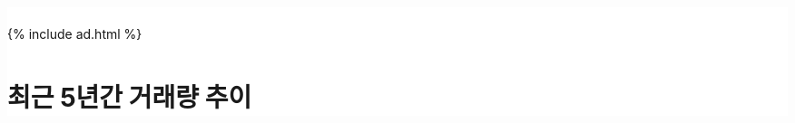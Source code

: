 
<br>
{% include ad.html %}
<br>

# 최근 5년간 거래량 추이


<div style="width:100%;">
    <canvas id="deal_progress" height="200"></canvas>
</div>

<script>
new Chart(document.getElementById("deal_progress"), {
    type: 'line',
    data: {
        labels: ['201611','201612','201701','201702','201703','201704','201705','201706','201707','201708','201709','201710','201711','201712','201801','201802','201803','201804','201805','201806','201807','201808','201809','201810','201811','201812','201901','201902','201903','201904','201905','201906','201907','201908','201909','201910','201911','201912','202001','202002','202003','202004','202005','202006','202007','202008','202009','202010','202011','202012','202101','202102','202103','202104','202105','202106','202107','202108','202109','202110','202111'],
        datasets: [{
            label: '매매',
            pointRadius: 1,
            data: [47, 42, 27, 40, 86, 74, 167, 136, 128, 34, 62, 37, 74, 82, 118, 77, 64, 28, 27, 30, 37, 109, 80, 12, 19, 14, 8, 8, 21, 22, 24, 61, 77, 71, 65, 126, 105, 57, 28, 46, 25, 13, 24, 98, 82, 28, 24, 27, 39, 50, 32, 19, 31, 32, 58, 23, 31, 27, 15, 7, 2],
            borderColor: "rgba(255, 201, 14, 1)",
            backgroundColor: "rgba(255, 201, 14, 0.5)",
            fill: false,
            lineTension: 0
        },{
            label: '전월세',
            pointRadius: 1,
            data: [99, 84, 93, 103, 124, 95, 95, 99, 89, 103, 113, 103, 113, 111, 139, 126, 147, 114, 89, 82, 77, 88, 98, 89, 81, 106, 95, 85, 93, 65, 80, 66, 73, 88, 94, 114, 106, 119, 104, 141, 100, 90, 70, 82, 98, 59, 63, 88, 80, 94, 81, 88, 94, 141, 161, 112, 109, 110, 113, 124, 27],
            borderColor: "rgba(0, 141, 185, 1)",
            backgroundColor: "rgba(0, 141, 185, 0.5)",
            fill: false,
            lineTension: 0
        }
        ]
    },
    options: {
        responsive: true,
        title: {
            display: false
        },
        tooltips: {
            mode: 'index',
            intersect: false
        },
        hover: {
            mode: 'nearest',
            intersect: true
        },
        scales: {
            xAxes: [{
                display: true,
                scaleLabel: {
                    display: true,
                    labelString: '년/월'